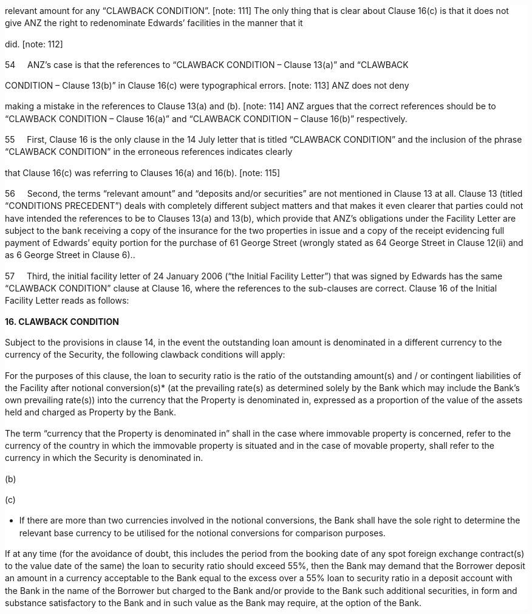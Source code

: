 relevant amount for any “CLAWBACK CONDITION”. [note: 111] The only thing that is clear about Clause 16(c) is that it does not give ANZ the right to redenominate Edwards’ facilities in the manner that it 

did. [note: 112] 

54     ANZ’s case is that the references to “CLAWBACK CONDITION – Clause 13(a)” and “CLAWBACK 

CONDITION – Clause 13(b)” in Clause 16(c) were typographical errors. [note: 113] ANZ does not deny 

making a mistake in the references to Clause 13(a) and (b). [note: 114] ANZ argues that the correct references should be to “CLAWBACK CONDITION – Clause 16(a)” and “CLAWBACK CONDITION – Clause 16(b)” respectively. 

55     First, Clause 16 is the only clause in the 14 July letter that is titled “CLAWBACK CONDITION” and the inclusion of the phrase “CLAWBACK CONDITION” in the erroneous references indicates clearly 

that Clause 16(c) was referring to Clauses 16(a) and 16(b). [note: 115] 

56     Second, the terms “relevant amount” and “deposits and/or securities” are not mentioned in Clause 13 at all. Clause 13 (titled “CONDITIONS PRECEDENT”) deals with completely different subject matters and that makes it even clearer that parties could not have intended the references to be to Clauses 13(a) and 13(b), which provide that ANZ’s obligations under the Facility Letter are subject to the bank receiving a copy of the insurance for the two properties in issue and a copy of the receipt evidencing full payment of Edwards’ equity portion for the purchase of 61 George Street (wrongly stated as 64 George Street in Clause 12(ii) and as 6 George Street in Clause 6).. 

57     Third, the initial facility letter of 24 January 2006 (“the Initial Facility Letter”) that was signed by Edwards has the same “CLAWBACK CONDITION” clause at Clause 16, where the references to the sub-clauses are correct. Clause 16 of the Initial Facility Letter reads as follows: 

**16. CLAWBACK CONDITION** 

 Subject to the provisions in clause 14, in the event the outstanding loan amount is denominated in a different currency to the currency of the Security, the following clawback conditions will apply: 

 For the purposes of this clause, the loan to security ratio is the ratio of the outstanding amount(s) and / or contingent liabilities of the Facility after notional conversion(s)* (at the prevailing rate(s) as determined solely by the Bank which may include the Bank’s own prevailing rate(s)) into the currency that the Property is denominated in, expressed as a proportion of the value of the assets held and charged as Property by the Bank. 

 The term “currency that the Property is denominated in” shall in the case where immovable property is concerned, refer to the currency of the country in which the immovable property is situated and in the case of movable property, shall refer to the currency in which the Security is denominated in. 


 (b) 

 (c) 

 * If there are more than two currencies involved in the notional conversions, the Bank shall have the sole right to determine the relevant base currency to be utilised for the notional conversions for comparison purposes. 

 If at any time (for the avoidance of doubt, this includes the period from the booking date of any spot foreign exchange contract(s) to the value date of the same) the loan to security ratio should exceed 55%, then the Bank may demand that the Borrower deposit an amount in a currency acceptable to the Bank equal to the excess over a 55% loan to security ratio in a deposit account with the Bank in the name of the Borrower but charged to the Bank and/or provide to the Bank such additional securities, in form and substance satisfactory to the Bank and in such value as the Bank may require, at the option of the Bank. 
